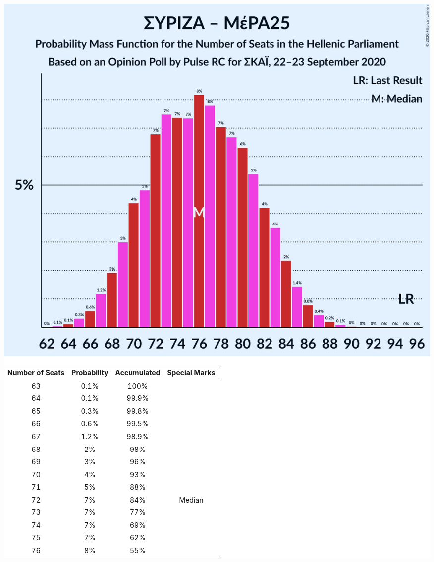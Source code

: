 ![Graph with seats probability mass function not yet produced](2020-09-23-PulseRC-coalitions-seats-pmf-συριζα–μέρα25.png "Seats Probability Mass Function")

| Number of Seats | Probability | Accumulated | Special Marks |
|:---------------:|:-----------:|:-----------:|:-------------:|
| 63 | 0.1% | 100% |  |
| 64 | 0.1% | 99.9% |  |
| 65 | 0.3% | 99.8% |  |
| 66 | 0.6% | 99.5% |  |
| 67 | 1.2% | 98.9% |  |
| 68 | 2% | 98% |  |
| 69 | 3% | 96% |  |
| 70 | 4% | 93% |  |
| 71 | 5% | 88% |  |
| 72 | 7% | 84% | Median |
| 73 | 7% | 77% |  |
| 74 | 7% | 69% |  |
| 75 | 7% | 62% |  |
| 76 | 8% | 55% |  |